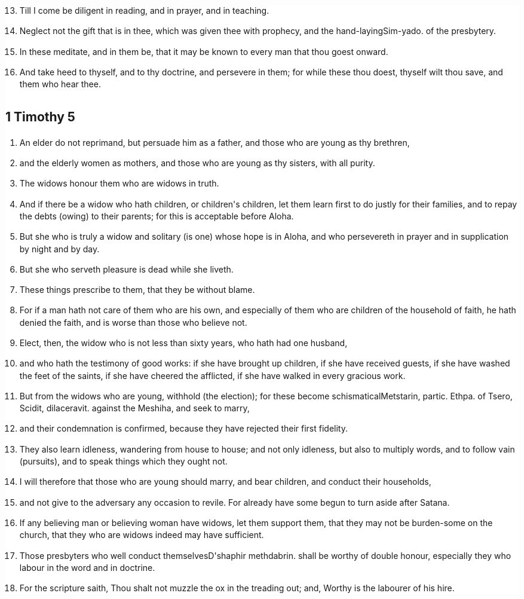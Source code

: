 13. Till I come be diligent in reading, and in prayer, and in teaching.

14. Neglect not the gift that is in thee, which was given thee with prophecy, and the hand-layingSim-yado. of the presbytery.

15. In these meditate, and in them be, that it may be known to every man that thou goest onward.

16. And take heed to thyself, and to thy doctrine, and persevere in them; for while these thou doest, thyself wilt thou save, and them who hear thee.

## 1 Timothy 5

1. An elder do not reprimand, but persuade him as a father, and those who are young as thy brethren,

2. and the elderly women as mothers, and those who are young as thy sisters, with all purity.

3. The widows honour them who are widows in truth.

4. And if there be a widow who hath children, or children's children, let them learn first to do justly for their families, and to repay the debts (owing) to their parents; for this is acceptable before Aloha.

5. But she who is truly a widow and solitary (is one) whose hope is in Aloha, and who persevereth in prayer and in supplication by night and by day.

6. But she who serveth pleasure is dead while she liveth.

7. These things prescribe to them, that they be without blame.

8. For if a man hath not care of them who are his own, and especially of them who are children of the household of faith, he hath denied the faith, and is worse than those who believe not.

9. Elect, then, the widow who is not less than sixty years, who hath had one husband,

10. and who hath the testimony of good works: if she have brought up children, if she have received guests, if she have washed the feet of the saints, if she have cheered the afflicted, if she have walked in every gracious work.

11. But from the widows who are young, withhold (the election); for these become schismaticalMetstarin, partic. Ethpa. of Tsero, Scidit, dilaceravit. against the Meshiha, and seek to marry,

12. and their condemnation is confirmed, because they have rejected their first fidelity.

13. They also learn idleness, wandering from house to house; and not only idleness, but also to multiply words, and to follow vain (pursuits), and to speak things which they ought not.

14. I will therefore that those who are young should marry, and bear children, and conduct their households,

15. and not give to the adversary any occasion to revile. For already have some begun to turn aside after Satana.

16. If any believing man or believing woman have widows, let them support them, that they may not be burden-some on the church, that they who are widows indeed may have sufficient.

17. Those presbyters who well conduct themselvesD'shaphir methdabrin. shall be worthy of double honour, especially they who labour in the word and in doctrine.

18. For the scripture saith, Thou shalt not muzzle the ox in the treading out; and, Worthy is the labourer of his hire.
